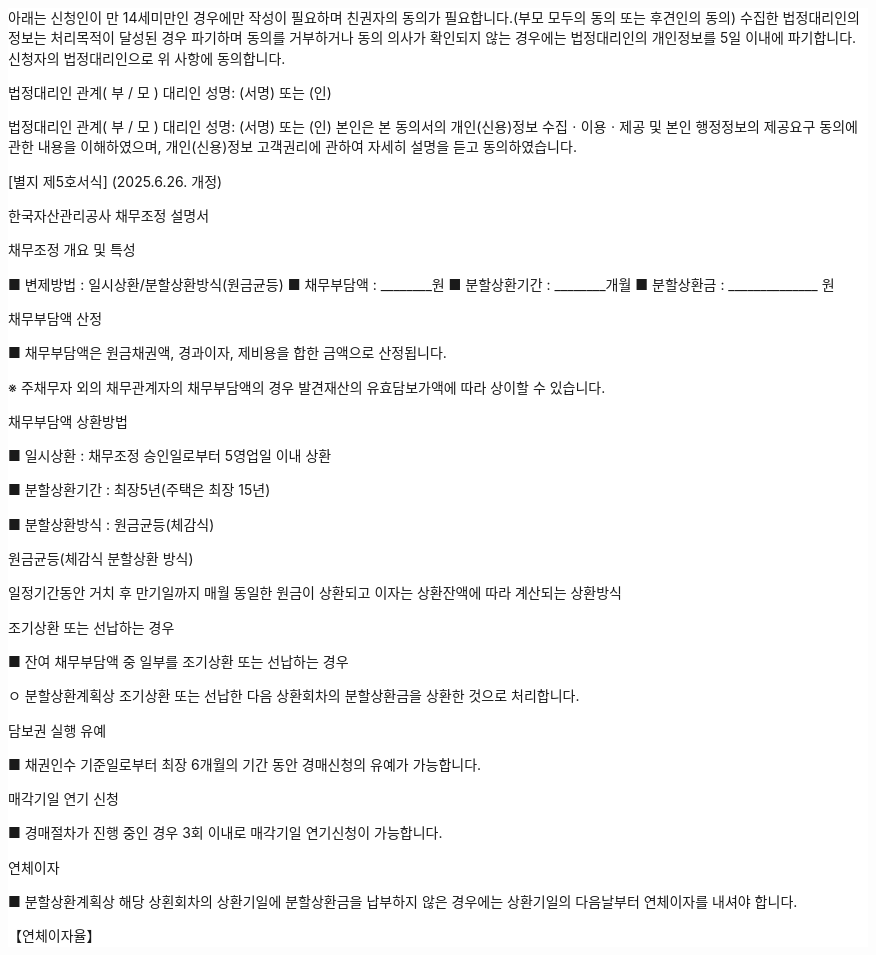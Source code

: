  아래는 신청인이 만 14세미만인 경우에만 작성이 필요하며 친권자의 동의가 필요합니다.(부모 모두의 동의 또는 후견인의 동의) 수집한 법정대리인의 정보는 처리목적이 달성된 경우 파기하며 동의를 거부하거나 동의 의사가 확인되지 않는 경우에는 법정대리인의 개인정보를 5일 이내에 파기합니다.
 신청자의 법정대리인으로 위 사항에 동의합니다.

법정대리인 관계( 부 / 모 )
대리인 성명:
(서명) 또는 (인)

법정대리인 관계( 부 / 모 )
대리인 성명:
(서명) 또는 (인)
  본인은 본 동의서의 개인(신용)정보 수집ㆍ이용ㆍ제공 및 본인 행정정보의 제공요구 동의에 관한 내용을 이해하였으며, 개인(신용)정보 고객권리에 관하여 자세히 설명을 듣고 동의하였습니다.

[별지 제5호서식] (2025.6.26. 개정)

한국자산관리공사 채무조정 설명서

 채무조정 개요 및 특성

■ 변제방법 : 일시상환/분할상환방식(원금균등)
■ 채무부담액 : ________원
■ 분할상환기간 : ________개월
■ 분할상환금 : ______________  원

 채무부담액 산정

 ■ 채무부담액은 원금채권액, 경과이자, 제비용을 합한 금액으로 산정됩니다.

  ※ 주채무자 외의 채무관계자의 채무부담액의 경우 발견재산의 유효담보가액에 따라 상이할 수 있습니다.

 채무부담액 상환방법

 ■ 일시상환 : 채무조정 승인일로부터 5영업일 이내 상환

 ■ 분할상환기간 : 최장5년(주택은 최장 15년)

 ■ 분할상환방식 : 원금균등(체감식)

원금균등(체감식 분할상환 방식)

일정기간동안 거치 후 만기일까지 매월 동일한 원금이 상환되고 이자는 상환잔액에 따라 계산되는 상환방식

 조기상환 또는 선납하는 경우

 ■ 잔여 채무부담액 중 일부를 조기상환 또는 선납하는 경우

  ㅇ 분할상환계획상 조기상환 또는 선납한 다음 상환회차의 분할상환금을 상환한 것으로 처리합니다.

 담보권 실행 유예

 ■ 채권인수 기준일로부터 최장 6개월의 기간 동안 경매신청의 유예가 가능합니다.

 매각기일 연기 신청

 ■ 경매절차가 진행 중인 경우 3회 이내로 매각기일 연기신청이 가능합니다.

 연체이자

 ■ 분할상환계획상 해당 상횐회차의 상환기일에 분할상환금을 납부하지 않은 경우에는 상환기일의 다음날부터 연체이자를 내셔야 합니다.

【연체이자율】
